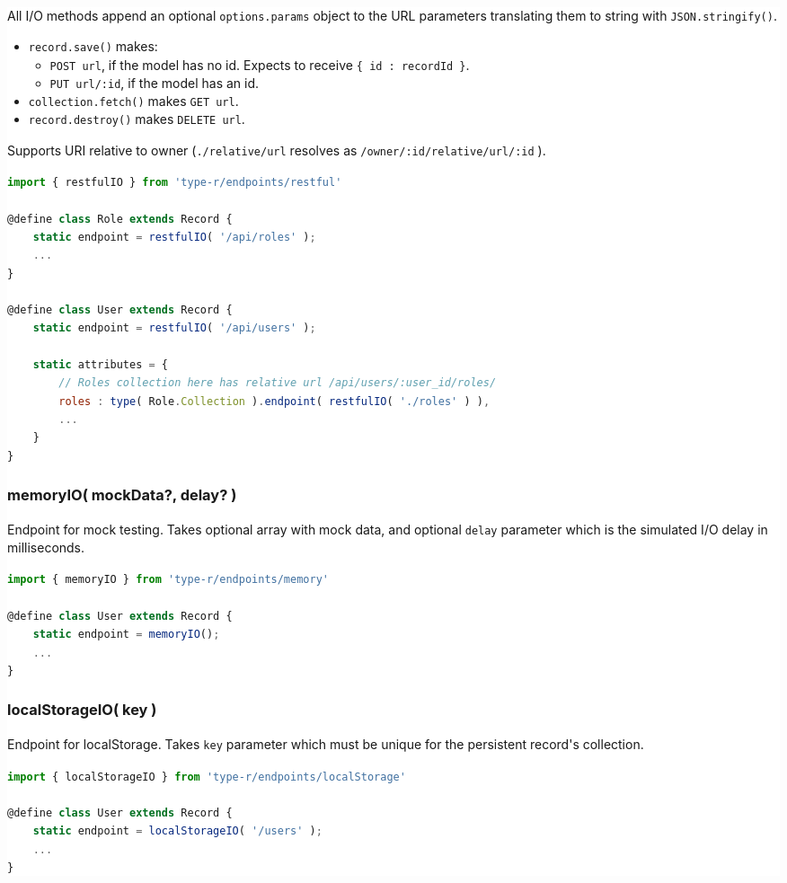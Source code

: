 All I/O methods append an optional `options.params` object to the URL parameters translating them to string with `JSON.stringify()`.

- `record.save()` makes:
    - `POST url`, if the model has no id. Expects to receive `{ id : recordId }`.
    - `PUT url/:id`, if the model has an id.
- `collection.fetch()` makes `GET url`.
- `record.destroy()` makes `DELETE url`.

Supports URI relative to owner (`./relative/url` resolves as `/owner/:id/relative/url/:id` ).

```javascript
import { restfulIO } from 'type-r/endpoints/restful'

@define class Role extends Record {
    static endpoint = restfulIO( '/api/roles' );
    ...
}

@define class User extends Record {
    static endpoint = restfulIO( '/api/users' );
    
    static attributes = {
        // Roles collection here has relative url /api/users/:user_id/roles/
        roles : type( Role.Collection ).endpoint( restfulIO( './roles' ) ), 
        ...
    }
}
```

### memoryIO( mockData?, delay? )

Endpoint for mock testing. Takes optional array with mock data, and optional `delay` parameter which is the simulated I/O delay in milliseconds.

```javascript
import { memoryIO } from 'type-r/endpoints/memory'

@define class User extends Record {
    static endpoint = memoryIO();
    ...
}
```

### localStorageIO( key )

Endpoint for localStorage. Takes `key` parameter which must be unique for the persistent record's collection.

```javascript
import { localStorageIO } from 'type-r/endpoints/localStorage'

@define class User extends Record {
    static endpoint = localStorageIO( '/users' );
    ...
}
```
